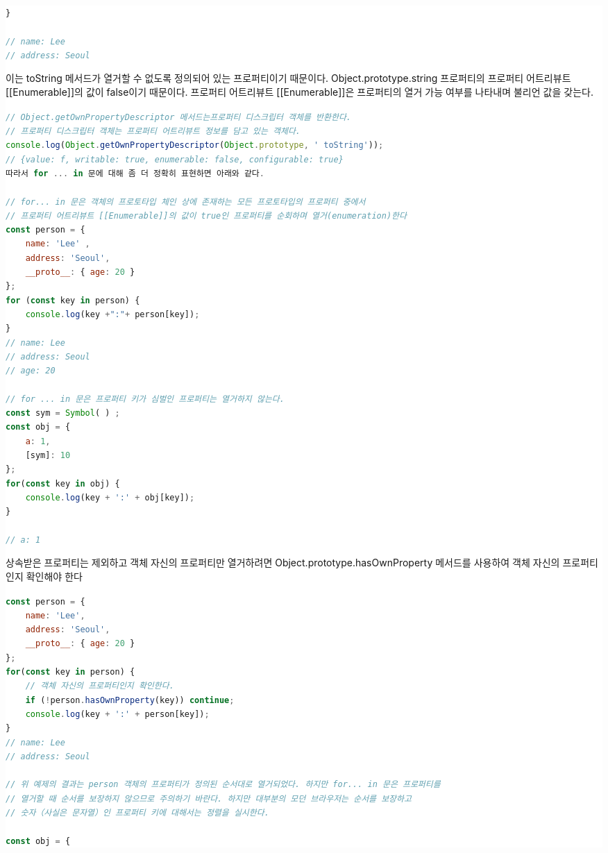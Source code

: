 ```js
} 

// name: Lee
// address: Seoul
```

이는 toString 메서드가 열거할 수 없도록 정의되어 있는 프로퍼티이기 때문이다. 
Object.prototype.string 프로퍼티의 프로퍼티 어트리뷰트 \[\[Enumerable]]의 값이 false이기 때문이다.
프로퍼티 어트리뷰트 \[\[Enumerable]]은 프로퍼티의 열거 가능 여부를 나타내며 불리언 값을 갖는다.

```js
// Object.getOwnPropertyDescriptor 메서드는프로퍼티 디스크립터 객체를 반환한다.
// 프로퍼티 디스크립터 객체는 프로퍼티 어트리뷰트 정보를 담고 있는 객체다.
console.log(Object.getOwnPropertyDescriptor(Object.prototype, ' toString'));
// {value: f, writable: true, enumerable: false, configurable: true}
따라서 for ... in 문에 대해 좀 더 정확히 표현하면 아래와 같다.

// for... in 문은 객체의 프로토타입 체인 상에 존재하는 모든 프로토타입의 프로퍼티 중에서
// 프로퍼티 어트리뷰트 [[Enumerable]]의 값이 true인 프로퍼티를 순회하며 열거(enumeration)한다
const person = {
    name: 'Lee' ,
    address: 'Seoul',
    __proto__: { age: 20 }
};
for (const key in person) {
    console.log(key +":"+ person[key]);
}
// name: Lee
// address: Seoul
// age: 20

// for ... in 문은 프로퍼티 키가 심벌인 프로퍼티는 열거하지 않는다.
const sym = Symbol( ) ;
const obj = {
    a: 1,
    [sym]: 10
};
for(const key in obj) {
    console.log(key + ':' + obj[key]);
}

// a: 1
```
상속받은 프로퍼티는 제외하고 객체 자신의 프로퍼티만 열거하려면 
Object.prototype.hasOwnProperty 메서드를 사용하여 객체 자신의 프로퍼티인지 확인해야 한다

```js
const person = {
    name: 'Lee',
    address: 'Seoul',
    __proto__: { age: 20 }
};
for(const key in person) {
    // 객체 자신의 프로퍼티인지 확인한다.
    if (!person.hasOwnProperty(key)) continue;
    console.log(key + ':' + person[key]);
} 
// name: Lee
// address: Seoul

// 위 예제의 결과는 person 객체의 프로퍼티가 정의된 순서대로 열거되었다. 하지만 for... in 문은 프로퍼티를
// 열거할 때 순서를 보장하지 않으므로 주의하기 바란다. 하지만 대부분의 모던 브라우저는 순서를 보장하고
// 숫자（사실은 문자열）인 프로퍼티 키에 대해서는 정렬을 실시한다.

const obj = {
```